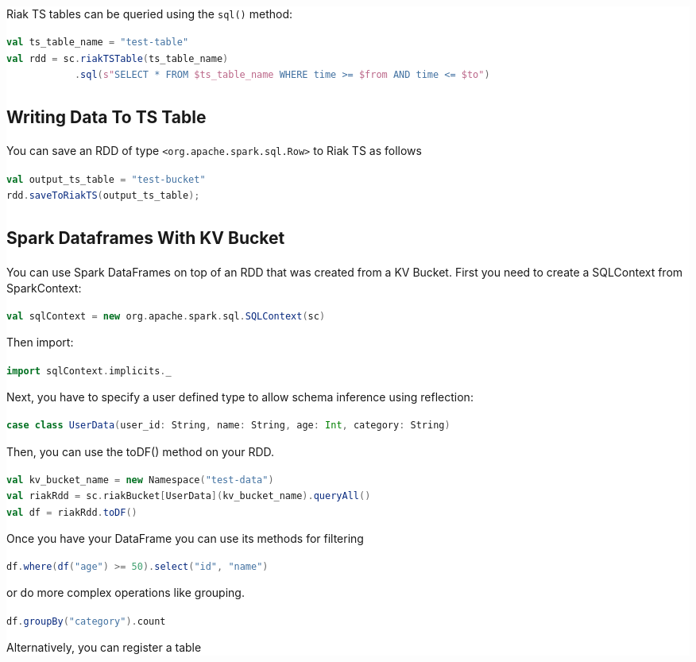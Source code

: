 Riak TS tables can be queried using the `sql()` method:

```scala
val ts_table_name = "test-table"
val rdd = sc.riakTSTable(ts_table_name)
			.sql(s"SELECT * FROM $ts_table_name WHERE time >= $from AND time <= $to")
```

## Writing Data To TS Table

You can save an RDD of type `<org.apache.spark.sql.Row>` to Riak TS as follows

```scala
val output_ts_table = "test-bucket"
rdd.saveToRiakTS(output_ts_table);
```

## Spark Dataframes With KV Bucket

You can use Spark DataFrames on top of an RDD that was created from a KV Bucket. First you need to create a SQLContext from SparkContext:

```scala
val sqlContext = new org.apache.spark.sql.SQLContext(sc)
```

Then import:

```scala    
import sqlContext.implicits._
```

Next, you have to specify a user defined type to allow schema inference using reflection:

```scala
case class UserData(user_id: String, name: String, age: Int, category: String)
```    

Then, you can use the toDF() method on your RDD.

```scala  
val kv_bucket_name = new Namespace("test-data")
val riakRdd = sc.riakBucket[UserData](kv_bucket_name).queryAll()
val df = riakRdd.toDF()
```

Once you have your DataFrame you can use its methods for filtering

```scala
df.where(df("age") >= 50).select("id", "name")
```

or do more complex operations like grouping.


```scala
df.groupBy("category").count
```

Alternatively, you can register a table
